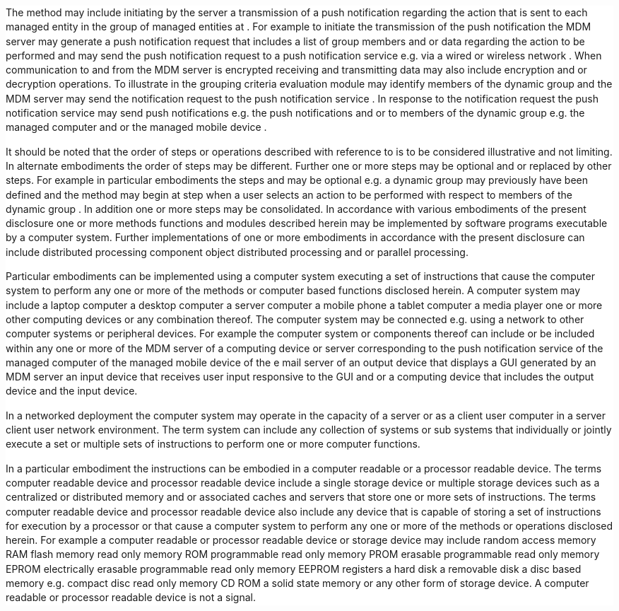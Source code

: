 The method may include initiating by the server a transmission of a push notification regarding the action that is sent to each managed entity in the group of managed entities at . For example to initiate the transmission of the push notification the MDM server may generate a push notification request that includes a list of group members and or data regarding the action to be performed and may send the push notification request to a push notification service e.g. via a wired or wireless network . When communication to and from the MDM server is encrypted receiving and transmitting data may also include encryption and or decryption operations. To illustrate in the grouping criteria evaluation module may identify members of the dynamic group and the MDM server may send the notification request to the push notification service . In response to the notification request the push notification service may send push notifications e.g. the push notifications and or to members of the dynamic group e.g. the managed computer and or the managed mobile device .

It should be noted that the order of steps or operations described with reference to is to be considered illustrative and not limiting. In alternate embodiments the order of steps may be different. Further one or more steps may be optional and or replaced by other steps. For example in particular embodiments the steps and may be optional e.g. a dynamic group may previously have been defined and the method may begin at step when a user selects an action to be performed with respect to members of the dynamic group . In addition one or more steps may be consolidated. In accordance with various embodiments of the present disclosure one or more methods functions and modules described herein may be implemented by software programs executable by a computer system. Further implementations of one or more embodiments in accordance with the present disclosure can include distributed processing component object distributed processing and or parallel processing.

Particular embodiments can be implemented using a computer system executing a set of instructions that cause the computer system to perform any one or more of the methods or computer based functions disclosed herein. A computer system may include a laptop computer a desktop computer a server computer a mobile phone a tablet computer a media player one or more other computing devices or any combination thereof. The computer system may be connected e.g. using a network to other computer systems or peripheral devices. For example the computer system or components thereof can include or be included within any one or more of the MDM server of a computing device or server corresponding to the push notification service of the managed computer of the managed mobile device of the e mail server of an output device that displays a GUI generated by an MDM server an input device that receives user input responsive to the GUI and or a computing device that includes the output device and the input device.

In a networked deployment the computer system may operate in the capacity of a server or as a client user computer in a server client user network environment. The term system can include any collection of systems or sub systems that individually or jointly execute a set or multiple sets of instructions to perform one or more computer functions.

In a particular embodiment the instructions can be embodied in a computer readable or a processor readable device. The terms computer readable device and processor readable device include a single storage device or multiple storage devices such as a centralized or distributed memory and or associated caches and servers that store one or more sets of instructions. The terms computer readable device and processor readable device also include any device that is capable of storing a set of instructions for execution by a processor or that cause a computer system to perform any one or more of the methods or operations disclosed herein. For example a computer readable or processor readable device or storage device may include random access memory RAM flash memory read only memory ROM programmable read only memory PROM erasable programmable read only memory EPROM electrically erasable programmable read only memory EEPROM registers a hard disk a removable disk a disc based memory e.g. compact disc read only memory CD ROM a solid state memory or any other form of storage device. A computer readable or processor readable device is not a signal.
